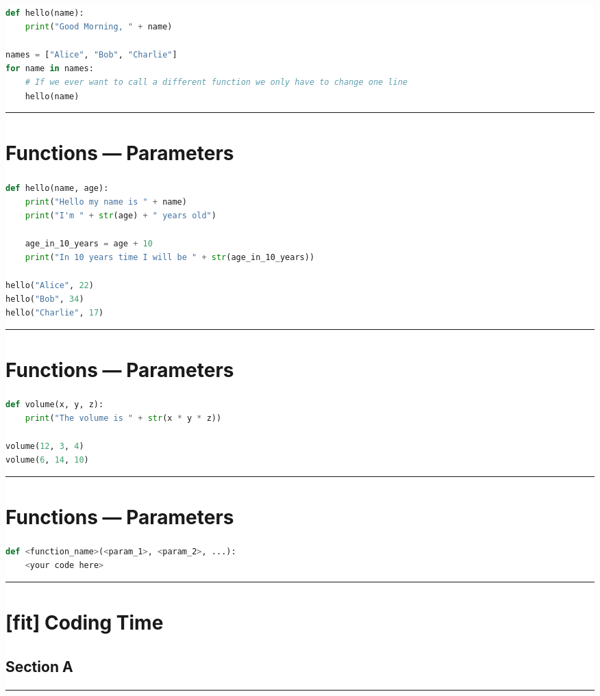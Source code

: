 ```python
def hello(name):
    print("Good Morning, " + name)

names = ["Alice", "Bob", "Charlie"]
for name in names:
    # If we ever want to call a different function we only have to change one line
    hello(name)
```

---

# Functions — Parameters

```python
def hello(name, age):
    print("Hello my name is " + name)
    print("I'm " + str(age) + " years old")

    age_in_10_years = age + 10
    print("In 10 years time I will be " + str(age_in_10_years))

hello("Alice", 22)
hello("Bob", 34)
hello("Charlie", 17)
```

---

# Functions — Parameters

```python
def volume(x, y, z):
    print("The volume is " + str(x * y * z))

volume(12, 3, 4)
volume(6, 14, 10)
```

---

# Functions — Parameters

```python
def <function_name>(<param_1>, <param_2>, ...):
    <your code here>
```

---

# [fit] Coding Time
## Section A

---